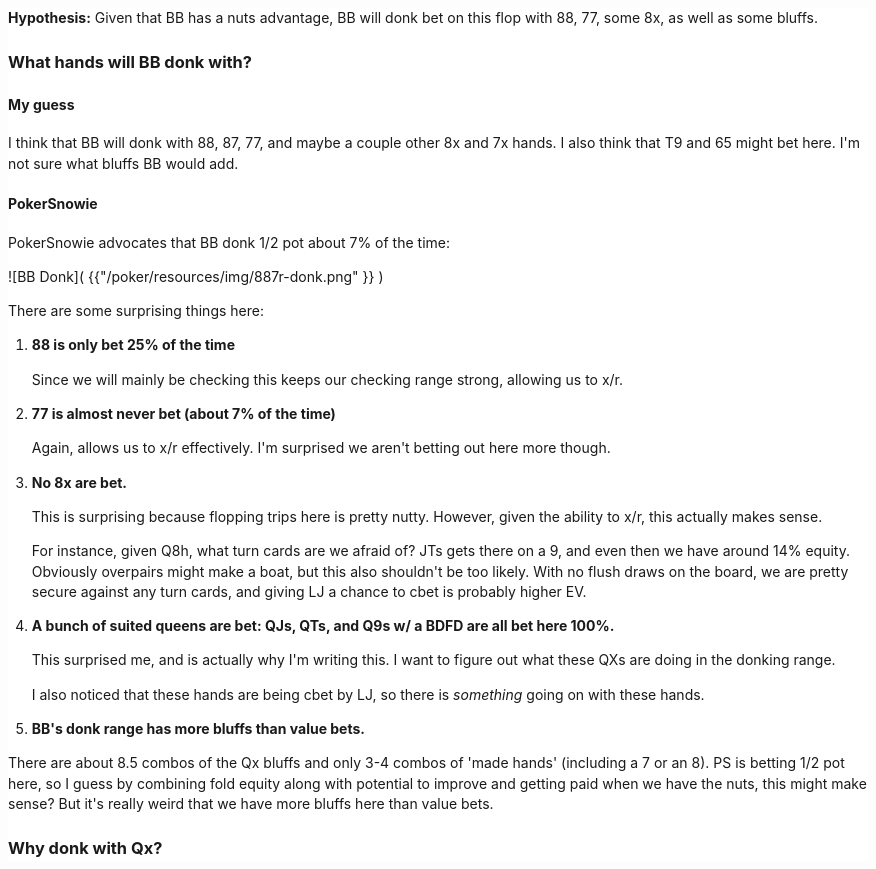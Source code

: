 **Hypothesis:** Given that BB has a nuts advantage, BB will donk bet on this
flop with 88, 77, some 8x, as well as some bluffs.

### What hands will BB donk with?
#### My guess
I think that BB will donk with 88, 87, 77, and maybe a couple other 8x and 7x
hands. I also think that T9 and 65 might bet here. I'm not sure what bluffs BB
would add.

#### PokerSnowie
PokerSnowie advocates that BB donk 1/2 pot about 7% of the time:

![BB Donk]( {{"/poker/resources/img/887r-donk.png" }} )
  
There are some surprising things here:

1. **88 is only bet 25% of the time**

   Since we will mainly be checking this keeps our checking range strong,
   allowing us to x/r.
   
2. **77 is almost never bet (about 7% of the time)**

   Again, allows us to x/r effectively. I'm surprised we aren't betting out here
   more though.

3. **No 8x are bet.**

   This is surprising because flopping trips here is pretty nutty. However,
   given the ability to x/r, this actually makes sense.
   
   For instance, given Q8h, what turn cards are we afraid of? JTs gets there on
   a 9, and even then we have around 14% equity. Obviously overpairs might make
   a boat, but this also shouldn't be too likely. With no flush draws on the
   board, we are pretty secure against any turn cards, and giving LJ a chance to
   cbet is probably higher EV.
   
4. **A bunch of suited queens are bet: QJs, QTs, and Q9s w/ a BDFD are all bet
   here 100%.**
   
   This surprised me, and is actually why I'm writing this. I want to figure out
   what these QXs are doing in the donking range.
   
   
   I also noticed that these hands are being cbet by LJ, so there is _something_
   going on with these hands.
   
5. **BB's donk range has more bluffs than value bets.**

There are about 8.5 combos of the Qx bluffs and only 3-4 combos of 'made hands'
(including a 7 or an 8). PS is betting 1/2 pot here, so I guess by combining
fold equity along with potential to improve and getting paid when we have the
nuts, this might make sense? But it's really weird that we have more bluffs here
than value bets.

### Why donk with Qx?
